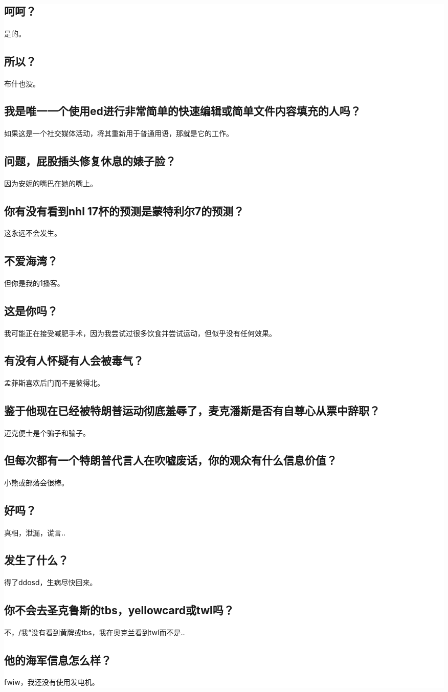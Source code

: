 ## 呵呵？
是的。

## 所以？
布什也没。

## 我是唯一一个使用ed进行非常简单的快速编辑或简单文件内容填充的人吗？
如果这是一个社交媒体活动，将其重新用于普通用语，那就是它的工作。

## 问题，屁股插头修复休息的婊子脸？
因为安妮的嘴巴在她的嘴上。

## 你有没有看到nhl 17杯的预测是蒙特利尔7的预测？
这永远不会发生。

## 不爱海湾？
但你是我的1播客。

##  这是你吗？
我可能正在接受减肥手术，因为我尝试过很多饮食并尝试运动，但似乎没有任何效果。

## 有没有人怀疑有人会被毒气？
孟菲斯喜欢后门而不是彼得北。

## 鉴于他现在已经被特朗普运动彻底羞辱了，麦克潘斯是否有自尊心从票中辞职？
迈克便士是个骗子和骗子。

## 但每次都有一个特朗普代言人在吹嘘废话，你的观众有什么信息价值？
小熊或部落会很棒。

## 好吗？
真相，泄漏，谎言..

##  发生了什么？
得了ddosd，生病尽快回来。

## 你不会去圣克鲁斯的tbs，yellowcard或twl吗？
不，/我“没有看到黄牌或tbs，我在奥克兰看到twl而不是..

## 他的海军信息怎么样？
fwiw，我还没有使用发电机。
